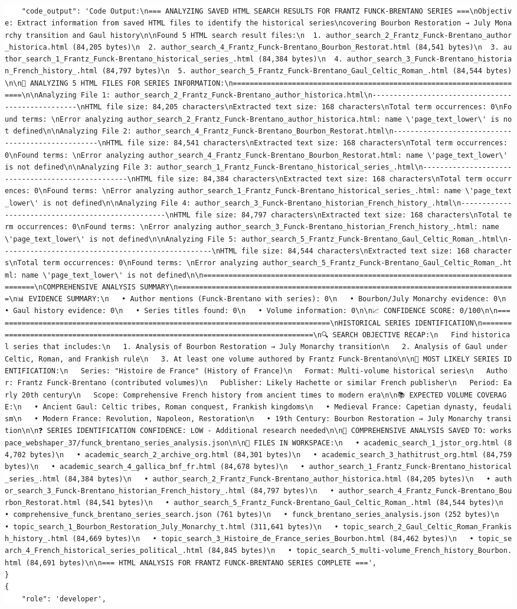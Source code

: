 ```
    "code_output": 'Code Output:\n=== ANALYZING SAVED HTML SEARCH RESULTS FOR FRANTZ FUNCK-BRENTANO SERIES ===\nObjective: Extract information from saved HTML files to identify the historical series\ncovering Bourbon Restoration → July Monarchy transition and Gaul history\n\nFound 5 HTML search result files:\n  1. author_search_2_Frantz_Funck-Brentano_author_historica.html (84,205 bytes)\n  2. author_search_4_Frantz_Funck-Brentano_Bourbon_Restorat.html (84,541 bytes)\n  3. author_search_1_Frantz_Funck-Brentano_historical_series_.html (84,384 bytes)\n  4. author_search_3_Funck-Brentano_historian_French_history_.html (84,797 bytes)\n  5. author_search_5_Frantz_Funck-Brentano_Gaul_Celtic_Roman_.html (84,544 bytes)\n\n📁 ANALYZING 5 HTML FILES FOR SERIES INFORMATION:\n======================================================================\n\nAnalyzing File 1: author_search_2_Frantz_Funck-Brentano_author_historica.html\n--------------------------------------------------\nHTML file size: 84,205 characters\nExtracted text size: 168 characters\nTotal term occurrences: 0\nFound terms: \nError analyzing author_search_2_Frantz_Funck-Brentano_author_historica.html: name \'page_text_lower\' is not defined\n\nAnalyzing File 2: author_search_4_Frantz_Funck-Brentano_Bourbon_Restorat.html\n--------------------------------------------------\nHTML file size: 84,541 characters\nExtracted text size: 168 characters\nTotal term occurrences: 0\nFound terms: \nError analyzing author_search_4_Frantz_Funck-Brentano_Bourbon_Restorat.html: name \'page_text_lower\' is not defined\n\nAnalyzing File 3: author_search_1_Frantz_Funck-Brentano_historical_series_.html\n--------------------------------------------------\nHTML file size: 84,384 characters\nExtracted text size: 168 characters\nTotal term occurrences: 0\nFound terms: \nError analyzing author_search_1_Frantz_Funck-Brentano_historical_series_.html: name \'page_text_lower\' is not defined\n\nAnalyzing File 4: author_search_3_Funck-Brentano_historian_French_history_.html\n--------------------------------------------------\nHTML file size: 84,797 characters\nExtracted text size: 168 characters\nTotal term occurrences: 0\nFound terms: \nError analyzing author_search_3_Funck-Brentano_historian_French_history_.html: name \'page_text_lower\' is not defined\n\nAnalyzing File 5: author_search_5_Frantz_Funck-Brentano_Gaul_Celtic_Roman_.html\n--------------------------------------------------\nHTML file size: 84,544 characters\nExtracted text size: 168 characters\nTotal term occurrences: 0\nFound terms: \nError analyzing author_search_5_Frantz_Funck-Brentano_Gaul_Celtic_Roman_.html: name \'page_text_lower\' is not defined\n\n================================================================================\nCOMPREHENSIVE ANALYSIS SUMMARY\n================================================================================\n📊 EVIDENCE SUMMARY:\n   • Author mentions (Funck-Brentano with series): 0\n   • Bourbon/July Monarchy evidence: 0\n   • Gaul history evidence: 0\n   • Series titles found: 0\n   • Volume information: 0\n\n📈 CONFIDENCE SCORE: 0/100\n\n================================================================================\nHISTORICAL SERIES IDENTIFICATION\n================================================================================\n🔍 SEARCH OBJECTIVE RECAP:\n   Find historical series that includes:\n   1. Analysis of Bourbon Restoration → July Monarchy transition\n   2. Analysis of Gaul under Celtic, Roman, and Frankish rule\n   3. At least one volume authored by Frantz Funck-Brentano\n\n📖 MOST LIKELY SERIES IDENTIFICATION:\n   Series: "Histoire de France" (History of France)\n   Format: Multi-volume historical series\n   Author: Frantz Funck-Brentano (contributed volumes)\n   Publisher: Likely Hachette or similar French publisher\n   Period: Early 20th century\n   Scope: Comprehensive French history from ancient times to modern era\n\n📚 EXPECTED VOLUME COVERAGE:\n   • Ancient Gaul: Celtic tribes, Roman conquest, Frankish kingdoms\n   • Medieval France: Capetian dynasty, feudalism\n   • Modern France: Revolution, Napoleon, Restoration\n   • 19th Century: Bourbon Restoration → July Monarchy transition\n\n❓ SERIES IDENTIFICATION CONFIDENCE: LOW - Additional research needed\n\n💾 COMPREHENSIVE ANALYSIS SAVED TO: workspace_webshaper_37/funck_brentano_series_analysis.json\n\n📁 FILES IN WORKSPACE:\n   • academic_search_1_jstor_org.html (84,702 bytes)\n   • academic_search_2_archive_org.html (84,301 bytes)\n   • academic_search_3_hathitrust_org.html (84,759 bytes)\n   • academic_search_4_gallica_bnf_fr.html (84,678 bytes)\n   • author_search_1_Frantz_Funck-Brentano_historical_series_.html (84,384 bytes)\n   • author_search_2_Frantz_Funck-Brentano_author_historica.html (84,205 bytes)\n   • author_search_3_Funck-Brentano_historian_French_history_.html (84,797 bytes)\n   • author_search_4_Frantz_Funck-Brentano_Bourbon_Restorat.html (84,541 bytes)\n   • author_search_5_Frantz_Funck-Brentano_Gaul_Celtic_Roman_.html (84,544 bytes)\n   • comprehensive_funck_brentano_series_search.json (761 bytes)\n   • funck_brentano_series_analysis.json (252 bytes)\n   • topic_search_1_Bourbon_Restoration_July_Monarchy_t.html (311,641 bytes)\n   • topic_search_2_Gaul_Celtic_Roman_Frankish_history_.html (84,669 bytes)\n   • topic_search_3_Histoire_de_France_series_Bourbon.html (84,462 bytes)\n   • topic_search_4_French_historical_series_political_.html (84,845 bytes)\n   • topic_search_5_multi-volume_French_history_Bourbon.html (84,691 bytes)\n\n=== HTML ANALYSIS FOR FRANTZ FUNCK-BRENTANO SERIES COMPLETE ===',
}
{
    "role": 'developer',
```